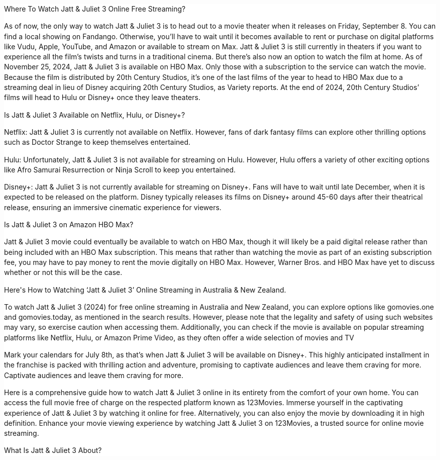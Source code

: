 Where To Watch Jatt & Juliet 3 Online Free Streaming?

As of now, the only way to watch Jatt & Juliet 3 is to head out to a movie theater when it releases on Friday, September 8. You can find a local showing on Fandango. Otherwise, you’ll have to wait until it becomes available to rent or purchase on digital platforms like Vudu, Apple, YouTube, and Amazon or available to stream on Max. Jatt & Juliet 3 is still currently in theaters if you want to experience all the film’s twists and turns in a traditional cinema. But there’s also now an option to watch the film at home. As of November 25, 2024, Jatt & Juliet 3 is available on HBO Max. Only those with a subscription to the service can watch the movie. Because the film is distributed by 20th Century Studios, it’s one of the last films of the year to head to HBO Max due to a streaming deal in lieu of Disney acquiring 20th Century Studios, as Variety reports. At the end of 2024, 20th Century Studios’ films will head to Hulu or Disney+ once they leave theaters.

Is Jatt & Juliet 3 Available on Netflix, Hulu, or Disney+?

Netflix: Jatt & Juliet 3 is currently not available on Netflix. However, fans of dark fantasy films can explore other thrilling options such as Doctor Strange to keep themselves entertained.

Hulu: Unfortunately, Jatt & Juliet 3 is not available for streaming on Hulu. However, Hulu offers a variety of other exciting options like Afro Samurai Resurrection or Ninja Scroll to keep you entertained.

Disney+: Jatt & Juliet 3 is not currently available for streaming on Disney+. Fans will have to wait until late December, when it is expected to be released on the platform. Disney typically releases its films on Disney+ around 45-60 days after their theatrical release, ensuring an immersive cinematic experience for viewers.

Is Jatt & Juliet 3 on Amazon HBO Max?

Jatt & Juliet 3 movie could eventually be available to watch on HBO Max, though it will likely be a paid digital release rather than being included with an HBO Max subscription. This means that rather than watching the movie as part of an existing subscription fee, you may have to pay money to rent the movie digitally on HBO Max. However, Warner Bros. and HBO Max have yet to discuss whether or not this will be the case.

Here's How to Watching ‘Jatt & Juliet 3’ Online Streaming in Australia & New Zealand.

To watch Jatt & Juliet 3 (2024) for free online streaming in Australia and New Zealand, you can explore options like gomovies.one and gomovies.today, as mentioned in the search results. However, please note that the legality and safety of using such websites may vary, so exercise caution when accessing them. Additionally, you can check if the movie is available on popular streaming platforms like Netflix, Hulu, or Amazon Prime Video, as they often offer a wide selection of movies and TV

Mark your calendars for July 8th, as that’s when Jatt & Juliet 3 will be available on Disney+. This highly anticipated installment in the franchise is packed with thrilling action and adventure, promising to captivate audiences and leave them craving for more. Captivate audiences and leave them craving for more.

Here is a comprehensive guide how to watch Jatt & Juliet 3 online in its entirety from the comfort of your own home. You can access the full movie free of charge on the respected platform known as 123Movies. Immerse yourself in the captivating experience of Jatt & Juliet 3 by watching it online for free. Alternatively, you can also enjoy the movie by downloading it in high definition. Enhance your movie viewing experience by watching Jatt & Juliet 3 on 123Movies, a trusted source for online movie streaming.

What Is Jatt & Juliet 3 About?
